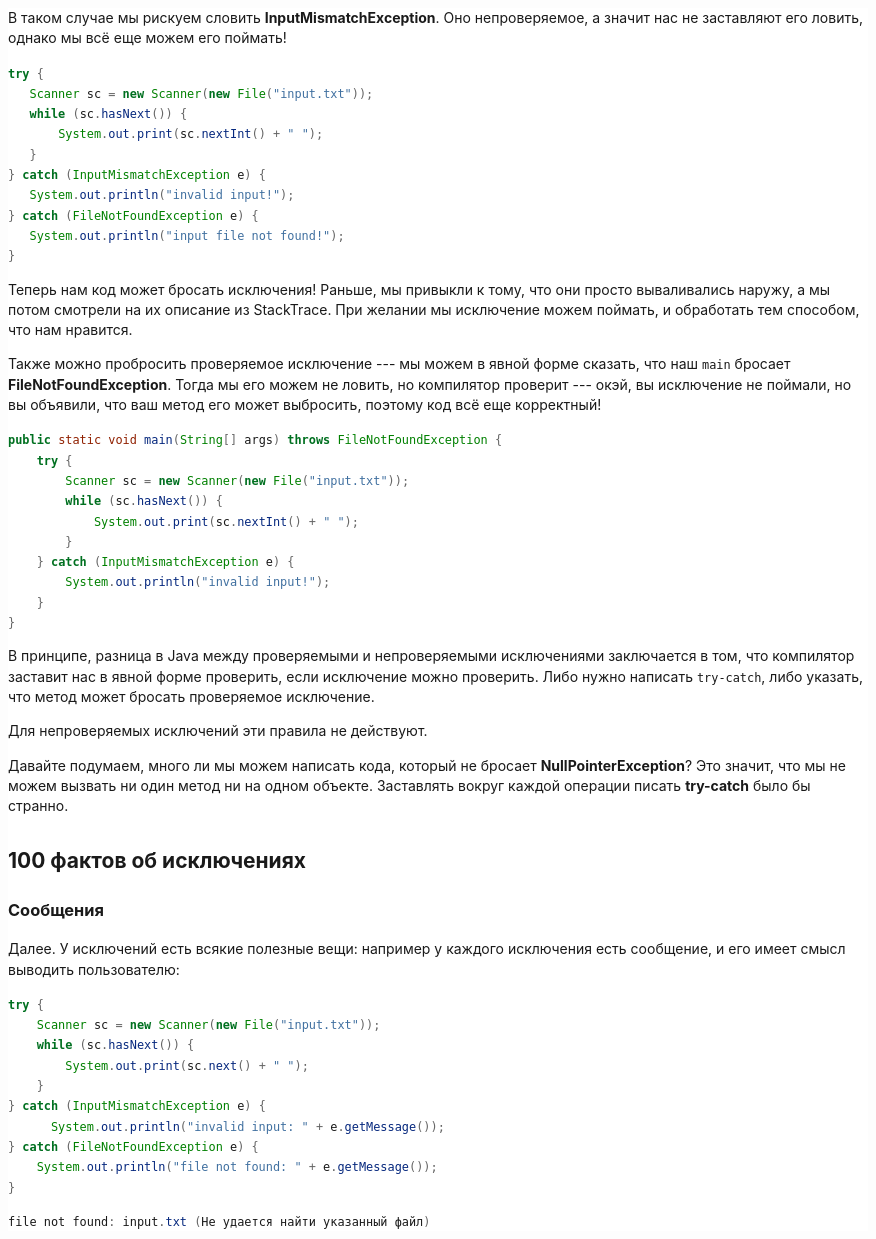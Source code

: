 В таком случае мы рискуем словить **InputMismatchException**. Оно непроверяемое, а значит нас не заставляют его ловить, однако мы всё еще можем его поймать!

 ```java
 try {  
    Scanner sc = new Scanner(new File("input.txt"));  
    while (sc.hasNext()) {  
        System.out.print(sc.nextInt() + " ");  
    }  
} catch (InputMismatchException e) {  
    System.out.println("invalid input!");  
} catch (FileNotFoundException e) {  
    System.out.println("input file not found!");  
}
```

Теперь нам код может бросать исключения! Раньше, мы привыкли к тому, что они просто вываливались наружу, а мы потом смотрели на их описание из StackTrace. При желании мы исключение можем поймать, и обработать тем способом, что нам нравится. 

Также можно пробросить проверяемое исключение --- мы можем в явной форме сказать, что наш ``main`` бросает **FileNotFoundException**. Тогда мы его можем не ловить, но компилятор проверит --- окэй, вы исключение не поймали, но вы объявили, что ваш метод его может выбросить, поэтому код всё еще корректный!

```java
public static void main(String[] args) throws FileNotFoundException {  
    try {  
        Scanner sc = new Scanner(new File("input.txt"));  
        while (sc.hasNext()) {  
            System.out.print(sc.nextInt() + " ");  
        }  
    } catch (InputMismatchException e) {  
        System.out.println("invalid input!");  
    }  
}
```
В принципе, разница в Java между проверяемыми и непроверяемыми исключениями заключается в том, что компилятор заставит нас в явной форме проверить, если исключение можно проверить. Либо нужно написать ``try-catch``, либо указать, что метод может бросать проверяемое исключение.

Для непроверяемых исключений эти правила не действуют. 

Давайте подумаем, много ли мы можем написать кода, который не бросает **NullPointerException**? Это значит, что мы не можем вызвать ни один метод ни на одном объекте. Заставлять вокруг каждой операции писать **try-catch** было бы странно.


## 100 фактов об исключениях


### Сообщения
Далее. У исключений есть всякие полезные вещи: например у каждого исключения есть сообщение, и его имеет смысл выводить пользователю:
```java
try {  
    Scanner sc = new Scanner(new File("input.txt"));  
    while (sc.hasNext()) {  
        System.out.print(sc.next() + " ");  
    }  
} catch (InputMismatchException e) {  
	  System.out.println("invalid input: " + e.getMessage());  
} catch (FileNotFoundException e) {  
    System.out.println("file not found: " + e.getMessage());  
}
```
```java
file not found: input.txt (Не удается найти указанный файл)
```